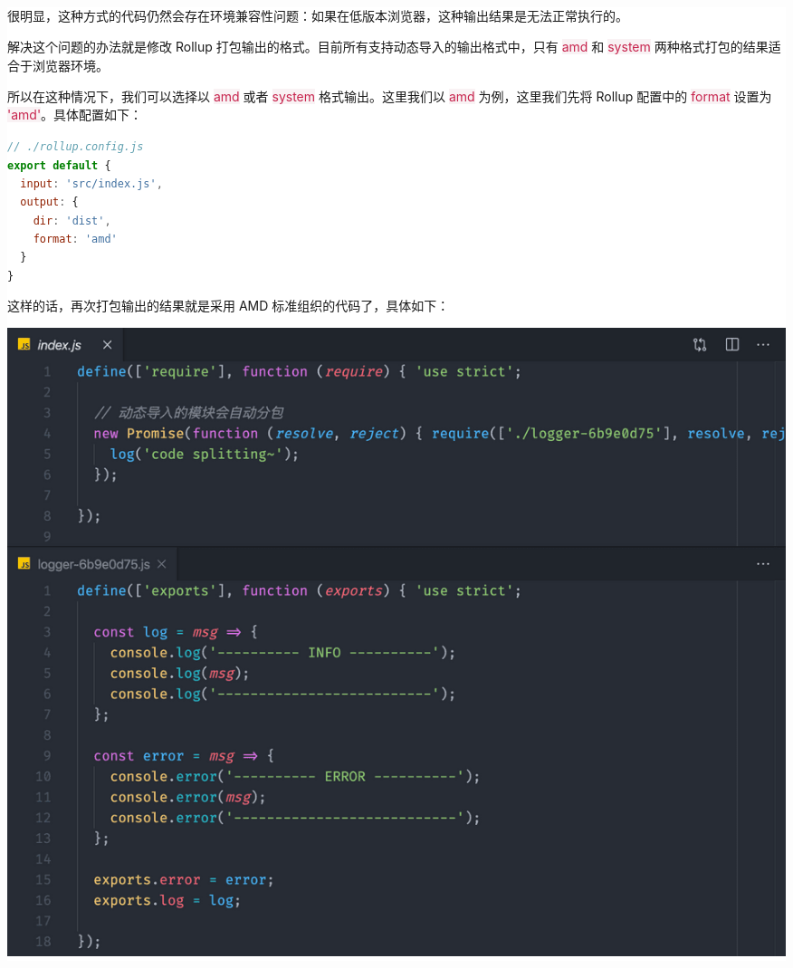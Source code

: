 很明显，这种方式的代码仍然会存在环境兼容性问题：如果在低版本浏览器，这种输出结果是无法正常执行的。

解决这个问题的办法就是修改 Rollup 打包输出的格式。目前所有支持动态导入的输出格式中，只有 <font style="color:rgb(199, 37, 78);background-color:rgb(249, 242, 244);">amd</font> 和 <font style="color:rgb(199, 37, 78);background-color:rgb(249, 242, 244);">system</font> 两种格式打包的结果适合于浏览器环境。

所以在这种情况下，我们可以选择以 <font style="color:rgb(199, 37, 78);background-color:rgb(249, 242, 244);">amd</font> 或者 <font style="color:rgb(199, 37, 78);background-color:rgb(249, 242, 244);">system</font> 格式输出。这里我们以 <font style="color:rgb(199, 37, 78);background-color:rgb(249, 242, 244);">amd</font> 为例，这里我们先将 Rollup 配置中的 <font style="color:rgb(199, 37, 78);background-color:rgb(249, 242, 244);">format</font> 设置为 <font style="color:rgb(199, 37, 78);background-color:rgb(249, 242, 244);">'amd'</font>。具体配置如下：

```javascript
// ./rollup.config.js
export default {
  input: 'src/index.js',
  output: {
    dir: 'dist',
    format: 'amd'
  }
}
```

这样的话，再次打包输出的结果就是采用 AMD 标准组织的代码了，具体如下：

![](no-051/1718875256744-2ff2e9fd-b06d-42ba-9d31-2d051d92ebc8-151828.png)
